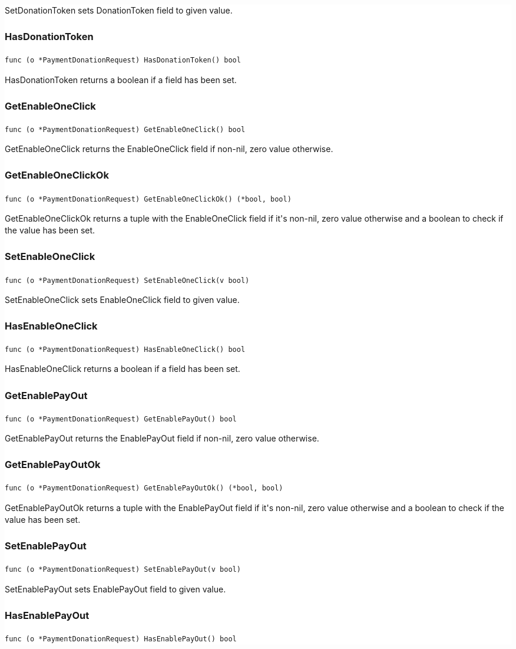 SetDonationToken sets DonationToken field to given value.

### HasDonationToken

`func (o *PaymentDonationRequest) HasDonationToken() bool`

HasDonationToken returns a boolean if a field has been set.

### GetEnableOneClick

`func (o *PaymentDonationRequest) GetEnableOneClick() bool`

GetEnableOneClick returns the EnableOneClick field if non-nil, zero value otherwise.

### GetEnableOneClickOk

`func (o *PaymentDonationRequest) GetEnableOneClickOk() (*bool, bool)`

GetEnableOneClickOk returns a tuple with the EnableOneClick field if it's non-nil, zero value otherwise
and a boolean to check if the value has been set.

### SetEnableOneClick

`func (o *PaymentDonationRequest) SetEnableOneClick(v bool)`

SetEnableOneClick sets EnableOneClick field to given value.

### HasEnableOneClick

`func (o *PaymentDonationRequest) HasEnableOneClick() bool`

HasEnableOneClick returns a boolean if a field has been set.

### GetEnablePayOut

`func (o *PaymentDonationRequest) GetEnablePayOut() bool`

GetEnablePayOut returns the EnablePayOut field if non-nil, zero value otherwise.

### GetEnablePayOutOk

`func (o *PaymentDonationRequest) GetEnablePayOutOk() (*bool, bool)`

GetEnablePayOutOk returns a tuple with the EnablePayOut field if it's non-nil, zero value otherwise
and a boolean to check if the value has been set.

### SetEnablePayOut

`func (o *PaymentDonationRequest) SetEnablePayOut(v bool)`

SetEnablePayOut sets EnablePayOut field to given value.

### HasEnablePayOut

`func (o *PaymentDonationRequest) HasEnablePayOut() bool`
